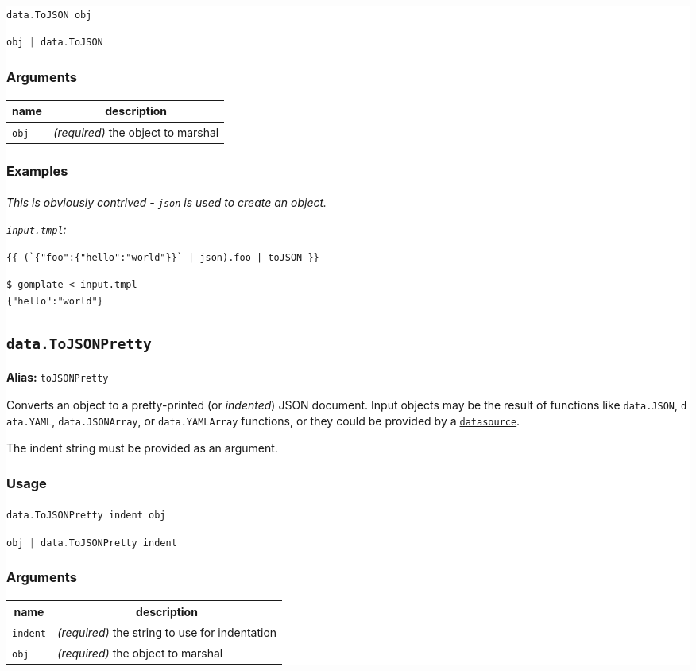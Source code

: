 ```go
data.ToJSON obj
```
```go
obj | data.ToJSON
```

### Arguments

| name | description |
|------|-------------|
| `obj` | _(required)_ the object to marshal |

### Examples

_This is obviously contrived - `json` is used to create an object._

_`input.tmpl`:_
```
{{ (`{"foo":{"hello":"world"}}` | json).foo | toJSON }}
```

```console
$ gomplate < input.tmpl
{"hello":"world"}
```

## `data.ToJSONPretty`

**Alias:** `toJSONPretty`

Converts an object to a pretty-printed (or _indented_) JSON document.
Input objects may be the result of functions like `data.JSON`, `data.YAML`,
`data.JSONArray`, or `data.YAMLArray` functions, or they could be provided
by a [`datasource`](../general/datasource).

The indent string must be provided as an argument.

### Usage

```go
data.ToJSONPretty indent obj
```
```go
obj | data.ToJSONPretty indent
```

### Arguments

| name | description |
|------|-------------|
| `indent` | _(required)_ the string to use for indentation |
| `obj` | _(required)_ the object to marshal |
